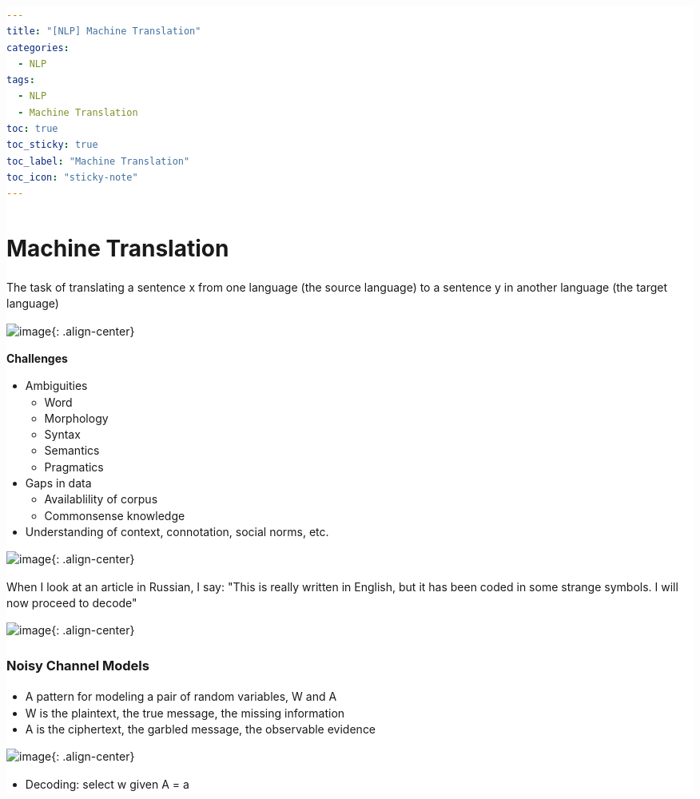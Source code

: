 ```yaml
---
title: "[NLP] Machine Translation"
categories:
  - NLP
tags:
  - NLP
  - Machine Translation
toc: true
toc_sticky: true
toc_label: "Machine Translation"
toc_icon: "sticky-note"
---
```


# Machine Translation

The task of translating a sentence x from one language (the source language) to a sentence y in another language (the target language)

![image](https://user-images.githubusercontent.com/55765292/163768930-fa472a84-1bfe-4eba-8b2e-1f8d8653316d.png){: .align-center}

**Challenges**
- Ambiguities
  - Word
  - Morphology
  - Syntax
  - Semantics
  - Pragmatics
- Gaps in data
  - Availablility of corpus
  - Commonsense knowledge
- Understanding of context, connotation, social norms, etc. 

![image](https://user-images.githubusercontent.com/55765292/163769232-fe62904d-d06f-49f9-822b-c2ccb073e1ec.png){: .align-center}

When I look at an article in Russian, I say:
"This is really written in English, but it has been coded in some strange symbols. I will now proceed to decode"

![image](https://user-images.githubusercontent.com/55765292/163769572-5699bbc4-ff5d-4a24-b618-e37b88606826.png){: .align-center}

### Noisy Channel Models
- A pattern for modeling a pair of random variables, W and A
- W is the plaintext, the true message, the missing information
- A is the ciphertext, the garbled message, the observable evidence

![image](https://user-images.githubusercontent.com/55765292/167069046-aed7a3dd-1f34-4e7a-ad3f-d05ca3885584.png){: .align-center}

- Decoding: select w given A = a

